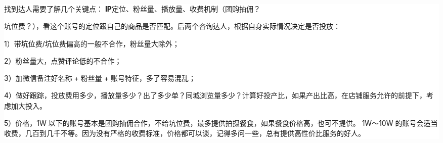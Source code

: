 找到达人需要了解几个关键点： **IP**定位、粉丝量、播放量、收费机制（团购抽佣？

坑位费？），看这个账号的定位跟自己的商品是否匹配。后两个咨询达人，根据自身实际情况决定是否投放：

1）带坑位费/坑位费偏高的一般不合作，粉丝量大除外；

2）粉丝量大，点赞评论低的不合作；

3）加微信备注好名称 + 粉丝量 + 账号特征，多了容易混乱；

4）做好跟踪，投放费用多少，播放量多少？出了多少单？同城浏览量多少？计算好投产比，如果产出比高，在店铺服务允许的前提下，考虑加大投入。

5）价格，1W 以下的账号基本是团购抽佣合作，不给坑位费，最多提供拍摄餐食，如果餐食价格高，也可不提供。 1W～10W 的账号会适当收费，几百到几千不等。因为没有严格的收费标准，价格都可以谈，记得多问一些，总有提供高性价比服务的好人。

 

 
